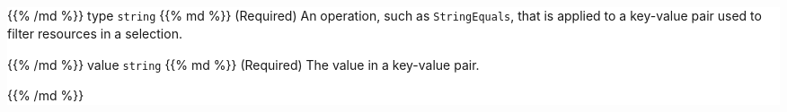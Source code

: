 {{% /md %}}</td>
        </tr>
        <tr>
            <td class="align-top">type</td>
            <td class="align-top"><code>string</code></td>
            <td class="align-top">{{% md %}}
(Required) An operation, such as `StringEquals`, that is applied to a key-value pair used to filter resources in a selection.

{{% /md %}}</td>
        </tr>
        <tr>
            <td class="align-top">value</td>
            <td class="align-top"><code>string</code></td>
            <td class="align-top">{{% md %}}
(Required) The value in a key-value pair.

{{% /md %}}</td>
        </tr>
    </tbody>
</table>

